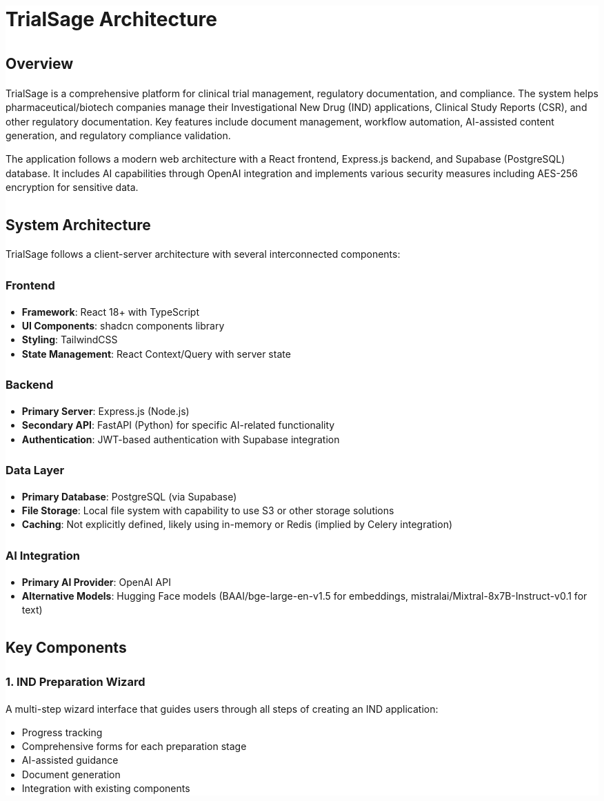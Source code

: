 # TrialSage Architecture

## Overview

TrialSage is a comprehensive platform for clinical trial management, regulatory documentation, and compliance. The system helps pharmaceutical/biotech companies manage their Investigational New Drug (IND) applications, Clinical Study Reports (CSR), and other regulatory documentation. Key features include document management, workflow automation, AI-assisted content generation, and regulatory compliance validation.

The application follows a modern web architecture with a React frontend, Express.js backend, and Supabase (PostgreSQL) database. It includes AI capabilities through OpenAI integration and implements various security measures including AES-256 encryption for sensitive data.

## System Architecture

TrialSage follows a client-server architecture with several interconnected components:

### Frontend

- **Framework**: React 18+ with TypeScript
- **UI Components**: shadcn components library
- **Styling**: TailwindCSS
- **State Management**: React Context/Query with server state

### Backend

- **Primary Server**: Express.js (Node.js)
- **Secondary API**: FastAPI (Python) for specific AI-related functionality
- **Authentication**: JWT-based authentication with Supabase integration

### Data Layer

- **Primary Database**: PostgreSQL (via Supabase)
- **File Storage**: Local file system with capability to use S3 or other storage solutions
- **Caching**: Not explicitly defined, likely using in-memory or Redis (implied by Celery integration)

### AI Integration

- **Primary AI Provider**: OpenAI API
- **Alternative Models**: Hugging Face models (BAAI/bge-large-en-v1.5 for embeddings, mistralai/Mixtral-8x7B-Instruct-v0.1 for text)

## Key Components

### 1. IND Preparation Wizard

A multi-step wizard interface that guides users through all steps of creating an IND application:
- Progress tracking
- Comprehensive forms for each preparation stage
- AI-assisted guidance
- Document generation
- Integration with existing components
